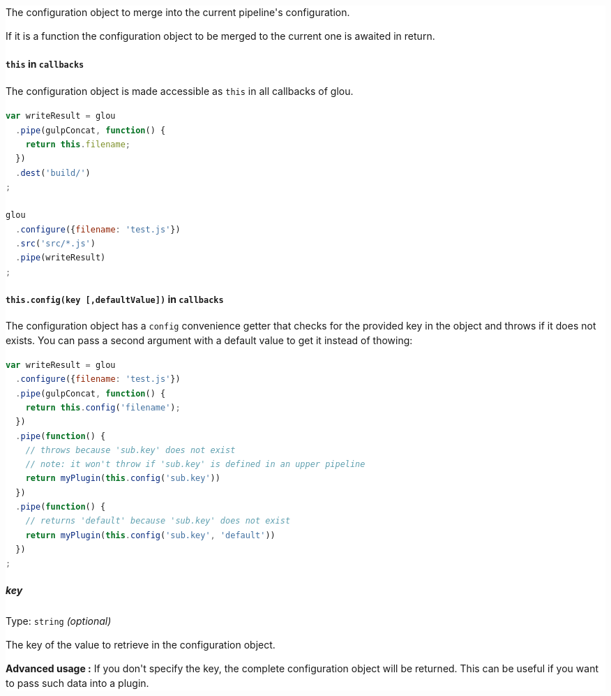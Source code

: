 The configuration object to merge into the current pipeline's configuration.

If it is a function the configuration object to be merged to the current one is awaited in return.

#### `this` in `callbacks`

The configuration object is made accessible as `this` in all callbacks of glou.

```js
var writeResult = glou
  .pipe(gulpConcat, function() {
    return this.filename;
  })
  .dest('build/')
;

glou
  .configure({filename: 'test.js'})
  .src('src/*.js')
  .pipe(writeResult)
;
```

#### `this.config(key [,defaultValue])` in `callbacks`

The configuration object has a `config` convenience getter that checks for the provided key in the object and throws if it does not exists. You can pass a second argument with a default value to get it instead of thowing:

```js
var writeResult = glou
  .configure({filename: 'test.js'})
  .pipe(gulpConcat, function() {
    return this.config('filename');
  })
  .pipe(function() {
    // throws because 'sub.key' does not exist
    // note: it won't throw if 'sub.key' is defined in an upper pipeline
    return myPlugin(this.config('sub.key'))
  })
  .pipe(function() {
    // returns 'default' because 'sub.key' does not exist
    return myPlugin(this.config('sub.key', 'default'))
  })
;
```

##### key

Type: `string` *(optional)*

The key of the value to retrieve in the configuration object.

**Advanced usage :** If you don't specify the key, the complete configuration object will be returned. This can be useful if you want to pass such data into a plugin.
